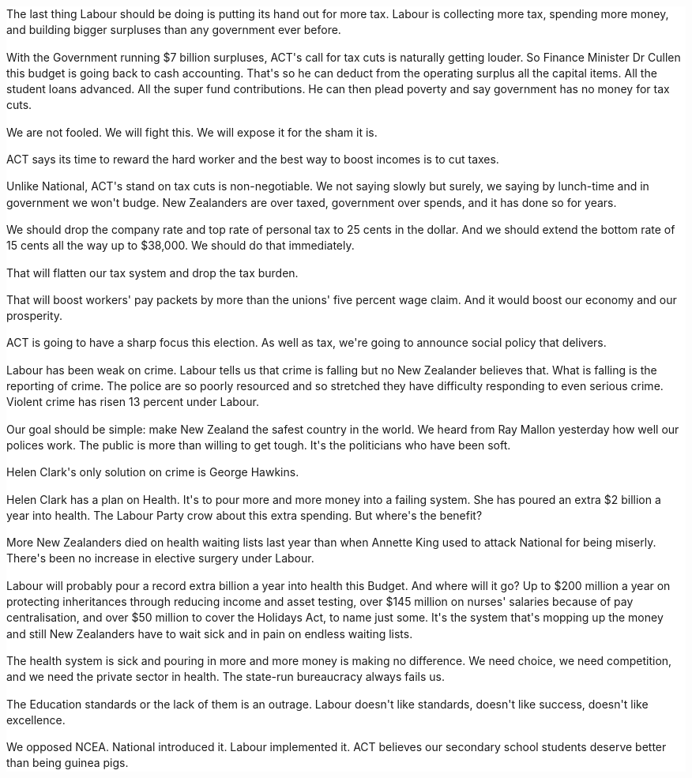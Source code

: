 The last thing Labour should be doing is putting its hand out for more tax. Labour is collecting more tax, spending more money, and building bigger surpluses than any government ever before.

With the Government running $7 billion surpluses, ACT's call for tax cuts is naturally getting louder. So Finance Minister Dr Cullen this budget is going back to cash accounting. That's so he can deduct from the operating surplus all the capital items. All the student loans advanced. All the super fund contributions. He can then plead poverty and say government has no money for tax cuts.

We are not fooled. We will fight this. We will expose it for the sham it is.

ACT says its time to reward the hard worker and the best way to boost incomes is to cut taxes.

Unlike National, ACT's stand on tax cuts is non-negotiable. We not saying slowly but surely, we saying by lunch-time and in government we won't budge. New Zealanders are over taxed, government over spends, and it has done so for years.

We should drop the company rate and top rate of personal tax to 25 cents in the dollar. And we should extend the bottom rate of 15 cents all the way up to $38,000. We should do that immediately.

That will flatten our tax system and drop the tax burden.

That will boost workers' pay packets by more than the unions' five percent wage claim. And it would boost our economy and our prosperity.

ACT is going to have a sharp focus this election. As well as tax, we're going to announce social policy that delivers.

Labour has been weak on crime. Labour tells us that crime is falling but no New Zealander believes that. What is falling is the reporting of crime. The police are so poorly resourced and so stretched they have difficulty responding to even serious crime. Violent crime has risen 13 percent under Labour.

Our goal should be simple: make New Zealand the safest country in the world. We heard from Ray Mallon yesterday how well our polices work. The public is more than willing to get tough. It's the politicians who have been soft.

Helen Clark's only solution on crime is George Hawkins.

Helen Clark has a plan on Health. It's to pour more and more money into a failing system. She has poured an extra $2 billion a year into health. The Labour Party crow about this extra spending. But where's the benefit?

More New Zealanders died on health waiting lists last year than when Annette King used to attack National for being miserly. There's been no increase in elective surgery under Labour.

Labour will probably pour a record extra billion a year into health this Budget. And where will it go? Up to $200 million a year on protecting inheritances through reducing income and asset testing, over $145 million on nurses' salaries because of pay centralisation, and over $50 million to cover the Holidays Act, to name just some. It's the system that's mopping up the money and still New Zealanders have to wait sick and in pain on endless waiting lists.

The health system is sick and pouring in more and more money is making no difference. We need choice, we need competition, and we need the private sector in health. The state-run bureaucracy always fails us.

The Education standards or the lack of them is an outrage. Labour doesn't like standards, doesn't like success, doesn't like excellence.

We opposed NCEA. National introduced it. Labour implemented it. ACT believes our secondary school students deserve better than being guinea pigs.
